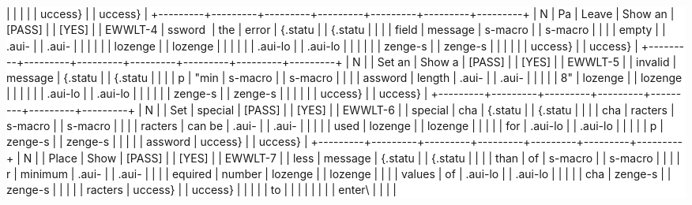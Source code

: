 |         |         |         |         | uccess} |         | uccess} |
+---------+---------+---------+---------+---------+---------+---------+
| N       | Pa      | Leave   | Show an | [PASS]  |         | [YES]   |
| EWWLT-4 | ssword  | the     | error   | {.statu |         | {.statu |
|         |         | field   | message | s-macro |         | s-macro |
|         |         | empty   |         | .aui-   |         | .aui-   |
|         |         |         |         | lozenge |         | lozenge |
|         |         |         |         | .aui-lo |         | .aui-lo |
|         |         |         |         | zenge-s |         | zenge-s |
|         |         |         |         | uccess} |         | uccess} |
+---------+---------+---------+---------+---------+---------+---------+
| N       |         | Set an  | Show a  | [PASS]  |         | [YES]   |
| EWWLT-5 |         | invalid | message | {.statu |         | {.statu |
|         |         | p       | "min    | s-macro |         | s-macro |
|         |         | assword | length  | .aui-   |         | .aui-   |
|         |         |         | 8"      | lozenge |         | lozenge |
|         |         |         |         | .aui-lo |         | .aui-lo |
|         |         |         |         | zenge-s |         | zenge-s |
|         |         |         |         | uccess} |         | uccess} |
+---------+---------+---------+---------+---------+---------+---------+
| N       |         | Set     | special | [PASS]  |         | [YES]   |
| EWWLT-6 |         | special | cha     | {.statu |         | {.statu |
|         |         | cha     | racters | s-macro |         | s-macro |
|         |         | racters | can be  | .aui-   |         | .aui-   |
|         |         |         | used    | lozenge |         | lozenge |
|         |         |         | for     | .aui-lo |         | .aui-lo |
|         |         |         | p       | zenge-s |         | zenge-s |
|         |         |         | assword | uccess} |         | uccess} |
+---------+---------+---------+---------+---------+---------+---------+
| N       |         | Place   | Show    | [PASS]  |         | [YES]   |
| EWWLT-7 |         | less    | message | {.statu |         | {.statu |
|         |         | than    | of      | s-macro |         | s-macro |
|         |         | r       | minimum | .aui-   |         | .aui-   |
|         |         | equired | number  | lozenge |         | lozenge |
|         |         | values  | of      | .aui-lo |         | .aui-lo |
|         |         |         | cha     | zenge-s |         | zenge-s |
|         |         |         | racters | uccess} |         | uccess} |
|         |         |         | to      |         |         |         |
|         |         |         | enter\  |         |         |         |